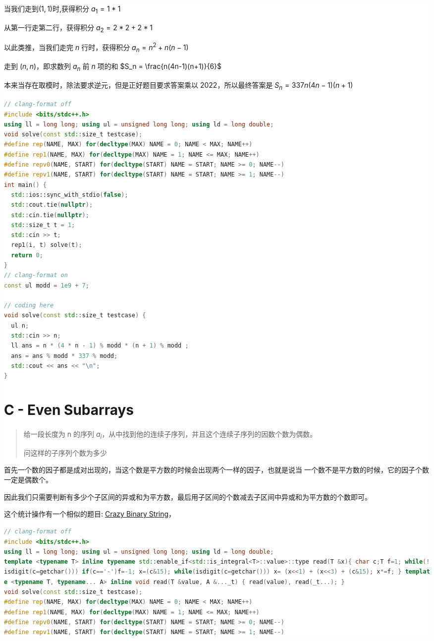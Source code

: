 当我们走到$(1,1)$时,获得积分 $a_1 = 1 * 1$

从第一行走第二行，获得积分 $a_2 = 2 * 2 + 2 * 1$

以此类推，当我们走完 $n$ 行时，获得积分 $a_n = n^2 + n(n-1)$

走到 $(n,n)$，即求数列 $a_n$ 前 $n$ 项的和 $S_n = \frac{n(4n-1)(n+1)}{6}$

本来当存在取模时，除法要求逆元，但是正好题目要求答案乘以 2022，所以最终答案是 $S_n = 337n(4n-1)(n+1)$

```cpp
// clang-format off
#include <bits/stdc++.h> 
using ll = long long; using ul = unsigned long long; using ld = long double;
void solve(const std::size_t testcase);
#define rep(NAME, MAX) for(decltype(MAX) NAME = 0; NAME < MAX; NAME++)
#define rep1(NAME, MAX) for(decltype(MAX) NAME = 1; NAME <= MAX; NAME++)
#define repv0(NAME, START) for(decltype(START) NAME = START; NAME >= 0; NAME--)
#define repv1(NAME, START) for(decltype(START) NAME = START; NAME >= 1; NAME--)
int main() {
  std::ios::sync_with_stdio(false);
  std::cout.tie(nullptr);
  std::cin.tie(nullptr);
  std::size_t t = 1;
  std::cin >> t;
  rep1(i, t) solve(t);
  return 0;
}
// clang-format on
const ul modd = 1e9 + 7;

// coding here
void solve(const std::size_t testcase) {
  ul n;
  std::cin >> n;
  ll ans = n * (4 * n - 1) % modd * (n + 1) % modd ;
  ans = ans % modd * 337 % modd;
  std::cout << ans << "\n";
}
```

# C - Even Subarrays

> 给一段长度为 n 的序列 $a_i$，从中找到他的连续子序列，并且这个连续子序列的因数个数为偶数。
> 
> 问这样的子序列个数为多少

首先一个数的因子都是成对出现的，当这个数是平方数的时候会出现两个一样的因子，也就是说当
一个数不是平方数的时候，它的因子个数一定是偶数个。

因此我们只需要判断有多少个子区间的异或和为平方数，最后用子区间的个数减去子区间中异或和为平方数的个数即可。

这个统计操作有一个相似的题目: [Crazy Binary String](https://ac.nowcoder.com/acm/problem/51460)，

```cpp
// clang-format off
#include <bits/stdc++.h> 
using ll = long long; using ul = unsigned long long; using ld = long double;
template <typename T> inline typename std::enable_if<std::is_integral<T>::value>::type read(T &x){ char c;T f=1; while(!isdigit(c=getchar())) if(c=='-')f=-1; x=(c&15); while(isdigit(c=getchar())) x= (x<<1) + (x<<3) + (c&15); x*=f; } template <typename T, typename... A> inline void read(T &value, A &..._t) { read(value), read(_t...); }
void solve(const std::size_t testcase);
#define rep(NAME, MAX) for(decltype(MAX) NAME = 0; NAME < MAX; NAME++)
#define rep1(NAME, MAX) for(decltype(MAX) NAME = 1; NAME <= MAX; NAME++)
#define repv0(NAME, START) for(decltype(START) NAME = START; NAME >= 0; NAME--)
#define repv1(NAME, START) for(decltype(START) NAME = START; NAME >= 1; NAME--)
```